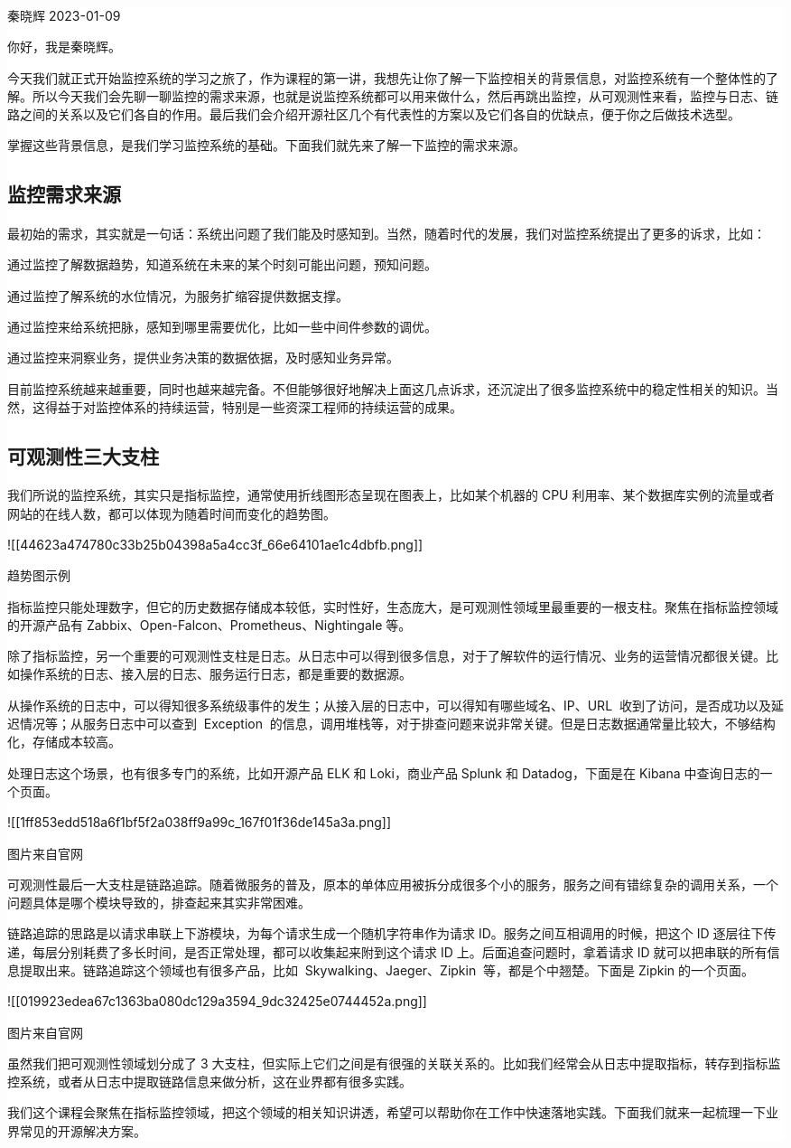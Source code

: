 秦晓辉 2023-01-09

你好，我是秦晓辉。

今天我们就正式开始监控系统的学习之旅了，作为课程的第一讲，我想先让你了解一下监控相关的背景信息，对监控系统有一个整体性的了解。所以今天我们会先聊一聊监控的需求来源，也就是说监控系统都可以用来做什么，然后再跳出监控，从可观测性来看，监控与日志、链路之间的关系以及它们各自的作用。最后我们会介绍开源社区几个有代表性的方案以及它们各自的优缺点，便于你之后做技术选型。

掌握这些背景信息，是我们学习监控系统的基础。下面我们就先来了解一下监控的需求来源。

## 监控需求来源

最初始的需求，其实就是一句话：系统出问题了我们能及时感知到。当然，随着时代的发展，我们对监控系统提出了更多的诉求，比如：

通过监控了解数据趋势，知道系统在未来的某个时刻可能出问题，预知问题。

通过监控了解系统的水位情况，为服务扩缩容提供数据支撑。

通过监控来给系统把脉，感知到哪里需要优化，比如一些中间件参数的调优。

通过监控来洞察业务，提供业务决策的数据依据，及时感知业务异常。

目前监控系统越来越重要，同时也越来越完备。不但能够很好地解决上面这几点诉求，还沉淀出了很多监控系统中的稳定性相关的知识。当然，这得益于对监控体系的持续运营，特别是一些资深工程师的持续运营的成果。

## 可观测性三大支柱

我们所说的监控系统，其实只是指标监控，通常使用折线图形态呈现在图表上，比如某个机器的 CPU 利用率、某个数据库实例的流量或者网站的在线人数，都可以体现为随着时间而变化的趋势图。

![[44623a474780c33b25b04398a5a4cc3f_66e64101ae1c4dbfb.png]]

趋势图示例

指标监控只能处理数字，但它的历史数据存储成本较低，实时性好，生态庞大，是可观测性领域里最重要的一根支柱。聚焦在指标监控领域的开源产品有 Zabbix、Open-Falcon、Prometheus、Nightingale 等。

除了指标监控，另一个重要的可观测性支柱是日志。从日志中可以得到很多信息，对于了解软件的运行情况、业务的运营情况都很关键。比如操作系统的日志、接入层的日志、服务运行日志，都是重要的数据源。

从操作系统的日志中，可以得知很多系统级事件的发生；从接入层的日志中，可以得知有哪些域名、IP、URL  收到了访问，是否成功以及延迟情况等；从服务日志中可以查到  Exception  的信息，调用堆栈等，对于排查问题来说非常关键。但是日志数据通常量比较大，不够结构化，存储成本较高。

处理日志这个场景，也有很多专门的系统，比如开源产品 ELK 和 Loki，商业产品 Splunk 和 Datadog，下面是在 Kibana 中查询日志的一个页面。

![[1ff853edd518a6f1bf5f2a038ff9a99c_167f01f36de145a3a.png]]

图片来自官网

可观测性最后一大支柱是链路追踪。随着微服务的普及，原本的单体应用被拆分成很多个小的服务，服务之间有错综复杂的调用关系，一个问题具体是哪个模块导致的，排查起来其实非常困难。

链路追踪的思路是以请求串联上下游模块，为每个请求生成一个随机字符串作为请求 ID。服务之间互相调用的时候，把这个 ID 逐层往下传递，每层分别耗费了多长时间，是否正常处理，都可以收集起来附到这个请求 ID 上。后面追查问题时，拿着请求 ID 就可以把串联的所有信息提取出来。链路追踪这个领域也有很多产品，比如  Skywalking、Jaeger、Zipkin  等，都是个中翘楚。下面是 Zipkin 的一个页面。

![[019923edea67c1363ba080dc129a3594_9dc32425e0744452a.png]]

图片来自官网

虽然我们把可观测性领域划分成了 3 大支柱，但实际上它们之间是有很强的关联关系的。比如我们经常会从日志中提取指标，转存到指标监控系统，或者从日志中提取链路信息来做分析，这在业界都有很多实践。

我们这个课程会聚焦在指标监控领域，把这个领域的相关知识讲透，希望可以帮助你在工作中快速落地实践。下面我们就来一起梳理一下业界常见的开源解决方案。
